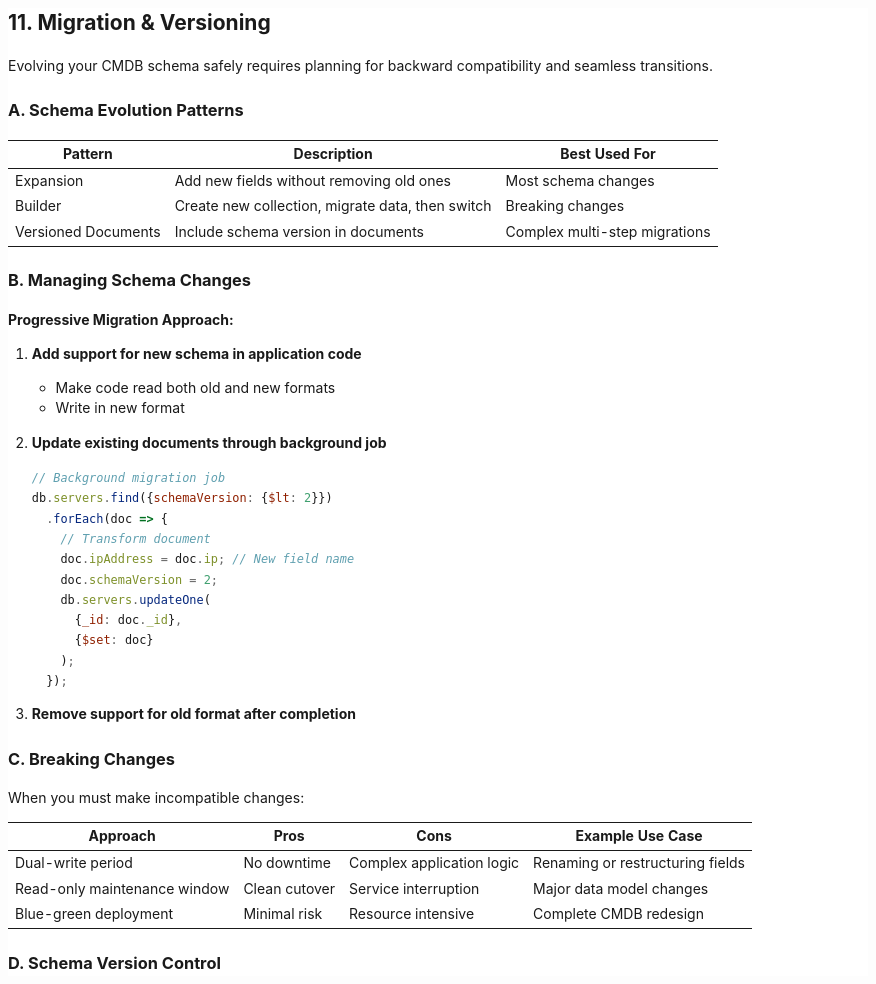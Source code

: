 ## 11. Migration & Versioning

Evolving your CMDB schema safely requires planning for backward compatibility and seamless transitions.

### A. Schema Evolution Patterns

| Pattern | Description | Best Used For |
|---------|-------------|--------------|
| Expansion | Add new fields without removing old ones | Most schema changes |
| Builder | Create new collection, migrate data, then switch | Breaking changes |
| Versioned Documents | Include schema version in documents | Complex multi-step migrations |

### B. Managing Schema Changes

**Progressive Migration Approach:**

1. **Add support for new schema in application code**
   - Make code read both old and new formats
   - Write in new format

2. **Update existing documents through background job**

   ```javascript
   // Background migration job
   db.servers.find({schemaVersion: {$lt: 2}})
     .forEach(doc => {
       // Transform document
       doc.ipAddress = doc.ip; // New field name
       doc.schemaVersion = 2;
       db.servers.updateOne(
         {_id: doc._id},
         {$set: doc}
       );
     });
   ```

3. **Remove support for old format after completion**

### C. Breaking Changes

When you must make incompatible changes:

| Approach | Pros | Cons | Example Use Case |
|----------|------|------|------------------|
| Dual-write period | No downtime | Complex application logic | Renaming or restructuring fields |
| Read-only maintenance window | Clean cutover | Service interruption | Major data model changes |
| Blue-green deployment | Minimal risk | Resource intensive | Complete CMDB redesign |

### D. Schema Version Control
